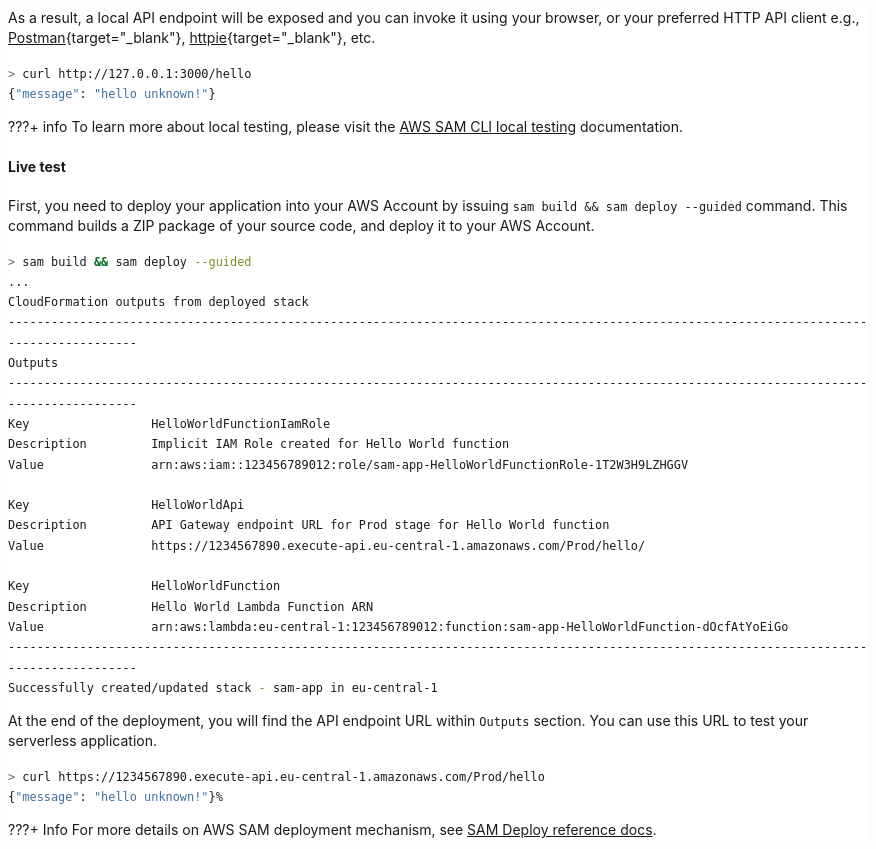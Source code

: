 As a result, a local API endpoint will be exposed and you can invoke it using your browser, or your preferred HTTP API client e.g., [Postman](https://www.postman.com/downloads/){target="_blank"}, [httpie](https://httpie.io/){target="_blank"}, etc.

```bash title="Invoking our function locally via curl"
> curl http://127.0.0.1:3000/hello
{"message": "hello unknown!"}
```

???+ info
    To learn more about local testing, please visit the [AWS SAM CLI local testing](https://docs.aws.amazon.com/serverless-application-model/latest/developerguide/sam-cli-command-reference-sam-local-start-api.html) documentation.


#### Live test

First, you need to deploy your application into your AWS Account by issuing `sam build && sam deploy --guided` command. This command builds a ZIP package of your source code, and deploy it to your AWS Account.

```bash title="Build and deploy your serverless application"
> sam build && sam deploy --guided
...
CloudFormation outputs from deployed stack
------------------------------------------------------------------------------------------------------------------------------------------
Outputs
------------------------------------------------------------------------------------------------------------------------------------------
Key                 HelloWorldFunctionIamRole
Description         Implicit IAM Role created for Hello World function
Value               arn:aws:iam::123456789012:role/sam-app-HelloWorldFunctionRole-1T2W3H9LZHGGV

Key                 HelloWorldApi
Description         API Gateway endpoint URL for Prod stage for Hello World function
Value               https://1234567890.execute-api.eu-central-1.amazonaws.com/Prod/hello/

Key                 HelloWorldFunction
Description         Hello World Lambda Function ARN
Value               arn:aws:lambda:eu-central-1:123456789012:function:sam-app-HelloWorldFunction-dOcfAtYoEiGo
------------------------------------------------------------------------------------------------------------------------------------------
Successfully created/updated stack - sam-app in eu-central-1
```

At the end of the deployment, you will find the API endpoint URL within `Outputs` section. You can use this URL to test your serverless application.

```bash title="Invoking our application via API endpoint"
> curl https://1234567890.execute-api.eu-central-1.amazonaws.com/Prod/hello
{"message": "hello unknown!"}%
```

???+ Info
    For more details on AWS SAM deployment mechanism, see [SAM Deploy reference docs](https://docs.aws.amazon.com/serverless-application-model/latest/developerguide/sam-cli-command-reference-sam-deploy.html).
